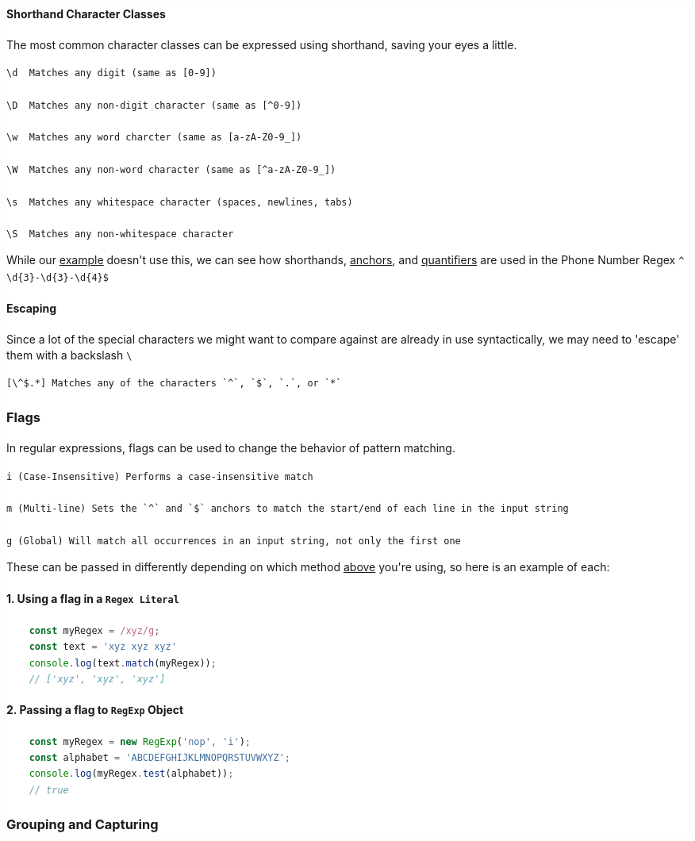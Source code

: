 #### Shorthand Character Classes

The most common character classes can be expressed using shorthand, saving your eyes a little.

    \d  Matches any digit (same as [0-9])

    \D  Matches any non-digit character (same as [^0-9])

    \w  Matches any word charcter (same as [a-zA-Z0-9_])

    \W  Matches any non-word character (same as [^a-zA-Z0-9_])

    \s  Matches any whitespace character (spaces, newlines, tabs)

    \S  Matches any non-whitespace character

While our [example](#summary) doesn't use this, we can see how shorthands, [anchors](#anchors), and [quantifiers](#quantifiers) are used in the Phone Number Regex `^\d{3}-\d{3}-\d{4}$`

#### Escaping

Since a lot of the special characters we might want to compare against are already in use syntactically, we may need to 'escape' them with a backslash `\`

    [\^$.*] Matches any of the characters `^`, `$`, `.`, or `*`

### **Flags**

In regular expressions, flags can be used to change the behavior of pattern matching.

    i (Case-Insensitive) Performs a case-insensitive match

    m (Multi-line) Sets the `^` and `$` anchors to match the start/end of each line in the input string

    g (Global) Will match all occurrences in an input string, not only the first one

These can be passed in differently depending on which method [above](#summary) you're using, so here is an example of each:

#### 1. Using a flag in a `Regex Literal`

```JavaScript
    const myRegex = /xyz/g;
    const text = 'xyz xyz xyz'
    console.log(text.match(myRegex));
    // ['xyz', 'xyz', 'xyz']
```

#### 2. Passing a flag to `RegExp` Object

```JavaScript
    const myRegex = new RegExp('nop', 'i');
    const alphabet = 'ABCDEFGHIJKLMNOPQRSTUVWXYZ';
    console.log(myRegex.test(alphabet));
    // true
```

### **Grouping and Capturing**
